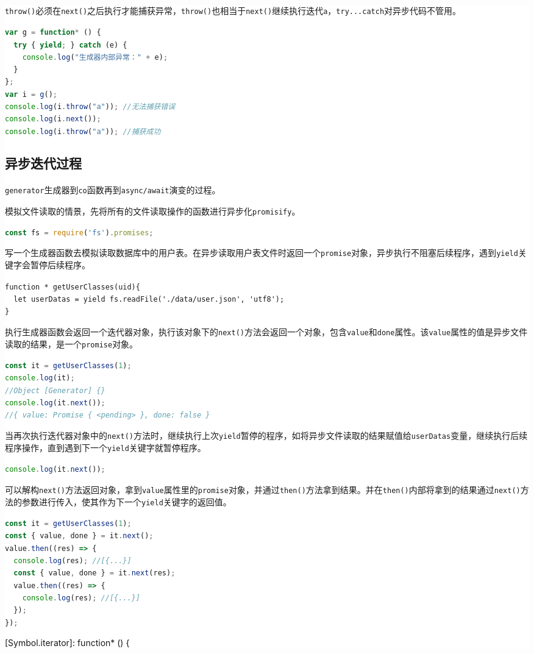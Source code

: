 `throw()`必须在`next()`之后执行才能捕获异常，`throw()`也相当于`next()`继续执行迭代`a`，`try...catch`对异步代码不管用。

```js
var g = function* () {
  try { yield; } catch (e) {
    console.log("生成器内部异常：" + e);
  }
};
var i = g();
console.log(i.throw("a")); //无法捕获错误
console.log(i.next());
console.log(i.throw("a")); //捕获成功
```



## 异步迭代过程

`generator`生成器到`co`函数再到`async/await`演变的过程。

模拟文件读取的情景，先将所有的文件读取操作的函数进行异步化`promisify`。

```js
const fs = require('fs').promises;
```

写一个生成器函数去模拟读取数据库中的用户表。在异步读取用户表文件时返回一个`promise`对象，异步执行不阻塞后续程序，遇到`yield`关键字会暂停后续程序。

```JS
function * getUserClasses(uid){
  let userDatas = yield fs.readFile('./data/user.json', 'utf8');
}
```

执行生成器函数会返回一个迭代器对象，执行该对象下的`next()`方法会返回一个对象，包含`value`和`done`属性。该`value`属性的值是异步文件读取的结果，是一个`promise`对象。

```js
const it = getUserClasses(1);
console.log(it);
//Object [Generator] {}
console.log(it.next());
//{ value: Promise { <pending> }, done: false }
```

当再次执行迭代器对象中的`next()`方法时，继续执行上次`yield`暂停的程序，如将异步文件读取的结果赋值给`userDatas`变量，继续执行后续程序操作，直到遇到下一个`yield`关键字就暂停程序。

```js
console.log(it.next());
```

可以解构`next()`方法返回对象，拿到`value`属性里的`promise`对象，并通过`then()`方法拿到结果。并在`then()`内部将拿到的结果通过`next()`方法的参数进行传入，使其作为下一个`yield`关键字的返回值。

```js
const it = getUserClasses(1);
const { value, done } = it.next();
value.then((res) => {
  console.log(res); //[{...}]
  const { value, done } = it.next(res);
  value.then((res) => {
    console.log(res); //[{...}]
  });
});
```


  [Symbol.iterator]: function* () {